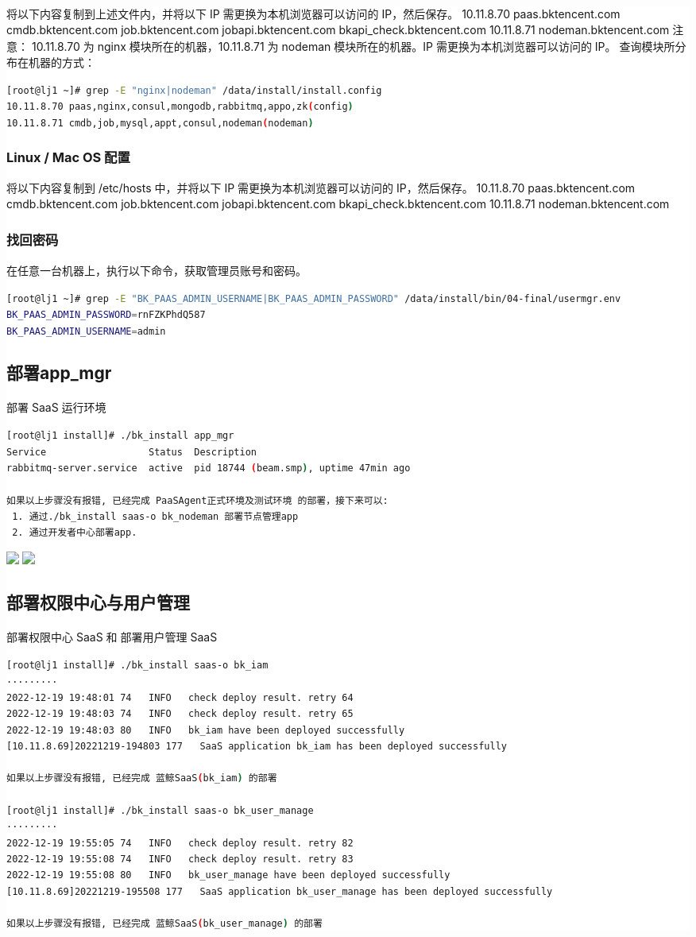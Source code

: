 将以下内容复制到上述文件内，并将以下 IP 需更换为本机浏览器可以访问的 IP，然后保存。
10.11.8.70 paas.bktencent.com cmdb.bktencent.com job.bktencent.com jobapi.bktencent.com bkapi_check.bktencent.com
10.11.8.71 nodeman.bktencent.com
注意： 10.11.8.70 为 nginx 模块所在的机器，10.11.8.71 为 nodeman 模块所在的机器。IP 需更换为本机浏览器可以访问的 IP。
查询模块所分布在机器的方式：
``` bash
[root@lj1 ~]# grep -E "nginx|nodeman" /data/install/install.config
10.11.8.70 paas,nginx,consul,mongodb,rabbitmq,appo,zk(config)
10.11.8.71 cmdb,job,mysql,appt,consul,nodeman(nodeman)
```
### Linux / Mac OS 配置
将以下内容复制到 /etc/hosts 中，并将以下 IP 需更换为本机浏览器可以访问的 IP，然后保存。
10.11.8.70 paas.bktencent.com cmdb.bktencent.com job.bktencent.com jobapi.bktencent.com bkapi_check.bktencent.com
10.11.8.71 nodeman.bktencent.com

### 找回密码
在任意一台机器上，执行以下命令，获取管理员账号和密码。
``` bash
[root@lj1 ~]# grep -E "BK_PAAS_ADMIN_USERNAME|BK_PAAS_ADMIN_PASSWORD" /data/install/bin/04-final/usermgr.env
BK_PAAS_ADMIN_PASSWORD=rnFZKPhdQ587
BK_PAAS_ADMIN_USERNAME=admin
```

## 部署app_mgr
部署 SaaS 运行环境
``` bash
[root@lj1 install]# ./bk_install app_mgr
Service                  Status  Description
rabbitmq-server.service  active  pid 18744 (beam.smp), uptime 47min ago

如果以上步骤没有报错, 已经完成 PaaSAgent正式环境及测试环境 的部署，接下来可以:
 1. 通过./bk_install saas-o bk_nodeman 部署节点管理app
 2. 通过开发者中心部署app.
```
![](https://qiufuqi.github.io/img/hexo/20221219165355.png)
![](https://qiufuqi.github.io/img/hexo/20221219170124.png)


## 部署权限中心与用户管理
部署权限中心 SaaS 和 部署用户管理 SaaS
``` bash
[root@lj1 install]# ./bk_install saas-o bk_iam
·········
2022-12-19 19:48:01 74   INFO   check deploy result. retry 64
2022-12-19 19:48:03 74   INFO   check deploy result. retry 65
2022-12-19 19:48:03 80   INFO   bk_iam have been deployed successfully
[10.11.8.69]20221219-194803 177   SaaS application bk_iam has been deployed successfully

如果以上步骤没有报错, 已经完成 蓝鲸SaaS(bk_iam) 的部署

[root@lj1 install]# ./bk_install saas-o bk_user_manage
·········
2022-12-19 19:55:05 74   INFO   check deploy result. retry 82
2022-12-19 19:55:08 74   INFO   check deploy result. retry 83
2022-12-19 19:55:08 80   INFO   bk_user_manage have been deployed successfully
[10.11.8.69]20221219-195508 177   SaaS application bk_user_manage has been deployed successfully

如果以上步骤没有报错, 已经完成 蓝鲸SaaS(bk_user_manage) 的部署
```